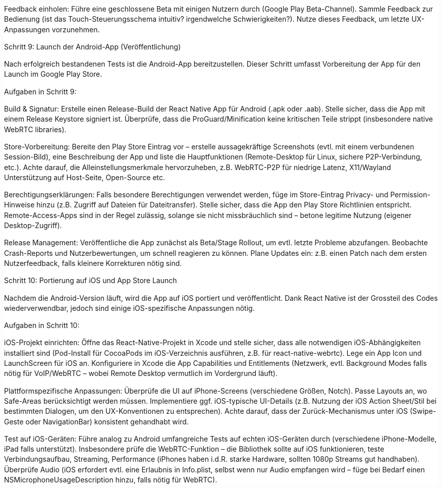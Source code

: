 Feedback einholen: Führe eine geschlossene Beta mit einigen Nutzern durch (Google Play Beta-Channel). Sammle Feedback zur Bedienung (ist das Touch-Steuerungsschema intuitiv? irgendwelche Schwierigkeiten?). Nutze dieses Feedback, um letzte UX-Anpassungen vorzunehmen.


Schritt 9: Launch der Android-App (Veröffentlichung)

Nach erfolgreich bestandenen Tests ist die Android-App bereitzustellen. Dieser Schritt umfasst Vorbereitung der App für den Launch im Google Play Store.

Aufgaben in Schritt 9:

Build & Signatur: Erstelle einen Release-Build der React Native App für Android (.apk oder .aab). Stelle sicher, dass die App mit einem Release Keystore signiert ist. Überprüfe, dass die ProGuard/Minification keine kritischen Teile strippt (insbesondere native WebRTC libraries).

Store-Vorbereitung: Bereite den Play Store Eintrag vor – erstelle aussagekräftige Screenshots (evtl. mit einem verbundenen Session-Bild), eine Beschreibung der App und liste die Hauptfunktionen (Remote-Desktop für Linux, sichere P2P-Verbindung, etc.). Achte darauf, die Alleinstellungsmerkmale hervorzuheben, z.B. WebRTC-P2P für niedrige Latenz, X11/Wayland Unterstützung auf Host-Seite, Open-Source etc.

Berechtigungserklärungen: Falls besondere Berechtigungen verwendet werden, füge im Store-Eintrag Privacy- und Permission-Hinweise hinzu (z.B. Zugriff auf Dateien für Dateitransfer). Stelle sicher, dass die App den Play Store Richtlinien entspricht. Remote-Access-Apps sind in der Regel zulässig, solange sie nicht missbräuchlich sind – betone legitime Nutzung (eigener Desktop-Zugriff).

Release Management: Veröffentliche die App zunächst als Beta/Stage Rollout, um evtl. letzte Probleme abzufangen. Beobachte Crash-Reports und Nutzerbewertungen, um schnell reagieren zu können. Plane Updates ein: z.B. einen Patch nach dem ersten Nutzerfeedback, falls kleinere Korrekturen nötig sind.


Schritt 10: Portierung auf iOS und App Store Launch

Nachdem die Android-Version läuft, wird die App auf iOS portiert und veröffentlicht. Dank React Native ist der Grossteil des Codes wiederverwendbar, jedoch sind einige iOS-spezifische Anpassungen nötig.

Aufgaben in Schritt 10:

iOS-Projekt einrichten: Öffne das React-Native-Projekt in Xcode und stelle sicher, dass alle notwendigen iOS-Abhängigkeiten installiert sind (Pod-Install für CocoaPods im iOS-Verzeichnis ausführen, z.B. für react-native-webrtc). Lege ein App Icon und LaunchScreen für iOS an. Konfiguriere in Xcode die App Capabilities und Entitlements (Netzwerk, evtl. Background Modes falls nötig für VoIP/WebRTC – wobei Remote Desktop vermutlich im Vordergrund läuft).

Plattformspezifische Anpassungen: Überprüfe die UI auf iPhone-Screens (verschiedene Größen, Notch). Passe Layouts an, wo Safe-Areas berücksichtigt werden müssen. Implementiere ggf. iOS-typische UI-Details (z.B. Nutzung der iOS Action Sheet/Stil bei bestimmten Dialogen, um den UX-Konventionen zu entsprechen). Achte darauf, dass der Zurück-Mechanismus unter iOS (Swipe-Geste oder NavigationBar) konsistent gehandhabt wird.

Test auf iOS-Geräten: Führe analog zu Android umfangreiche Tests auf echten iOS-Geräten durch (verschiedene iPhone-Modelle, iPad falls unterstützt). Insbesondere prüfe die WebRTC-Funktion – die Bibliothek sollte auf iOS funktionieren, teste Verbindungsaufbau, Streaming, Performance (iPhones haben i.d.R. starke Hardware, sollten 1080p Streams gut handhaben). Überprüfe Audio (iOS erfordert evtl. eine Erlaubnis in Info.plist, selbst wenn nur Audio empfangen wird – füge bei Bedarf einen NSMicrophoneUsageDescription hinzu, falls nötig für WebRTC).
